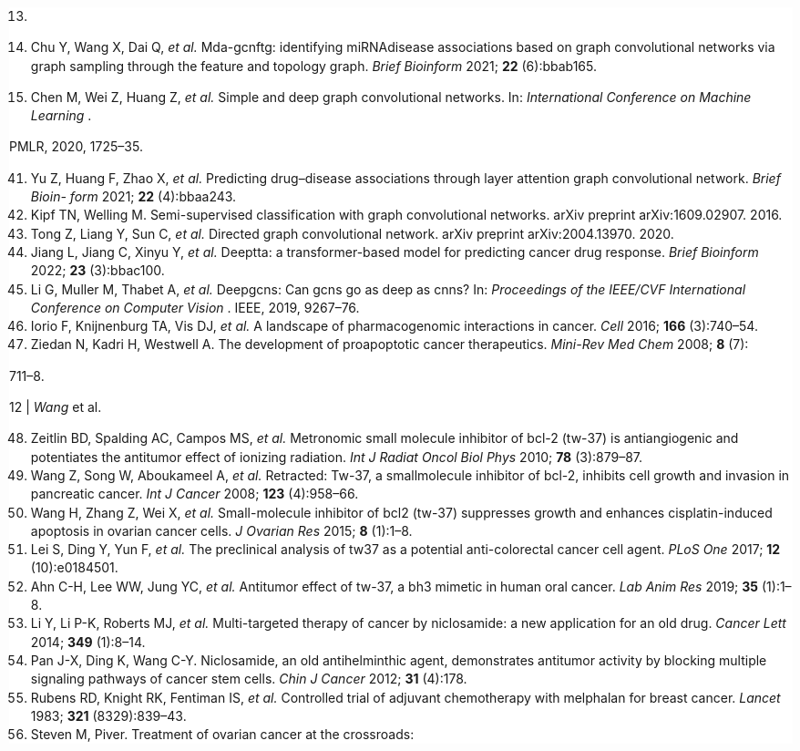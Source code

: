13.

39. Chu Y, Wang X, Dai Q, _et al._ Mda-gcnftg: identifying miRNAdisease associations based on graph convolutional networks via
graph sampling through the feature and topology graph. _Brief_
_Bioinform_ 2021; **22** (6):bbab165.
40. Chen M, Wei Z, Huang Z, _et al._ Simple and deep graph convolutional networks. In: _International Conference on Machine Learning_ .

PMLR, 2020, 1725–35.

41. Yu Z, Huang F, Zhao X, _et al._ Predicting drug–disease associations
through layer attention graph convolutional network. _Brief Bioin-_
_form_ 2021; **22** (4):bbaa243.
42. Kipf TN, Welling M. Semi-supervised classification with graph
convolutional networks. arXiv preprint arXiv:1609.02907. 2016.
43. Tong Z, Liang Y, Sun C, _et al._ Directed graph convolutional
network. arXiv preprint arXiv:2004.13970. 2020.
44. Jiang L, Jiang C, Xinyu Y, _et al._ Deeptta: a transformer-based
model for predicting cancer drug response. _Brief Bioinform_
2022; **23** (3):bbac100.
45. Li G, Muller M, Thabet A, _et al._ Deepgcns: Can gcns go as deep
as cnns? In: _Proceedings of the IEEE/CVF International Conference on_
_Computer Vision_ . IEEE, 2019, 9267–76.
46. Iorio F, Knijnenburg TA, Vis DJ, _et al._ A landscape of pharmacogenomic interactions in cancer. _Cell_ 2016; **166** (3):740–54.
47. Ziedan N, Kadri H, Westwell A. The development of proapoptotic cancer therapeutics. _Mini-Rev Med Chem_ 2008; **8** (7):

711–8.


12 | _Wang_ et al.


48. Zeitlin BD, Spalding AC, Campos MS, _et al._ Metronomic small
molecule inhibitor of bcl-2 (tw-37) is antiangiogenic and potentiates the antitumor effect of ionizing radiation. _Int J Radiat Oncol_
_Biol Phys_ 2010; **78** (3):879–87.
49. Wang Z, Song W, Aboukameel A, _et al._ Retracted: Tw-37, a smallmolecule inhibitor of bcl-2, inhibits cell growth and invasion in
pancreatic cancer. _Int J Cancer_ 2008; **123** (4):958–66.
50. Wang H, Zhang Z, Wei X, _et al._ Small-molecule inhibitor of bcl2 (tw-37) suppresses growth and enhances cisplatin-induced
apoptosis in ovarian cancer cells. _J Ovarian Res_ 2015; **8** (1):1–8.
51. Lei S, Ding Y, Yun F, _et al._ The preclinical analysis of tw37 as a potential anti-colorectal cancer cell agent. _PLoS One_
2017; **12** (10):e0184501.
52. Ahn C-H, Lee WW, Jung YC, _et al._ Antitumor effect of tw-37, a
bh3 mimetic in human oral cancer. _Lab Anim Res_ 2019; **35** (1):1–8.
53. Li Y, Li P-K, Roberts MJ, _et al._ Multi-targeted therapy of cancer
by niclosamide: a new application for an old drug. _Cancer Lett_
2014; **349** (1):8–14.
54. Pan J-X, Ding K, Wang C-Y. Niclosamide, an old antihelminthic
agent, demonstrates antitumor activity by blocking multiple signaling pathways of cancer stem cells. _Chin J Cancer_
2012; **31** (4):178.
55. Rubens RD, Knight RK, Fentiman IS, _et al._ Controlled trial of adjuvant chemotherapy with melphalan for breast cancer. _Lancet_
1983; **321** (8329):839–43.
56. Steven M, Piver. Treatment of ovarian cancer at the crossroads:
